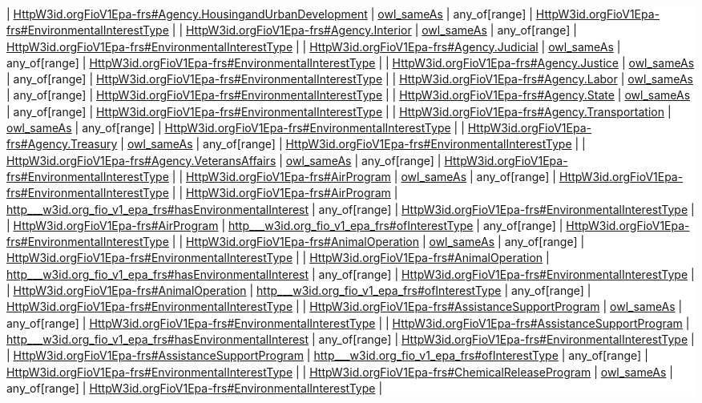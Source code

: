 | [HttpW3id.orgFioV1Epa-frs#Agency.HousingandUrbanDevelopment](../classes/HttpW3id.orgFioV1Epa-frs#Agency.HousingandUrbanDevelopment.md) | [owl_sameAs](../slots/owl_sameAs.md) | any_of[range] | [HttpW3id.orgFioV1Epa-frs#EnvironmentalInterestType](../classes/HttpW3id.orgFioV1Epa-frs#EnvironmentalInterestType.md) |
| [HttpW3id.orgFioV1Epa-frs#Agency.Interior](../classes/HttpW3id.orgFioV1Epa-frs#Agency.Interior.md) | [owl_sameAs](../slots/owl_sameAs.md) | any_of[range] | [HttpW3id.orgFioV1Epa-frs#EnvironmentalInterestType](../classes/HttpW3id.orgFioV1Epa-frs#EnvironmentalInterestType.md) |
| [HttpW3id.orgFioV1Epa-frs#Agency.Judicial](../classes/HttpW3id.orgFioV1Epa-frs#Agency.Judicial.md) | [owl_sameAs](../slots/owl_sameAs.md) | any_of[range] | [HttpW3id.orgFioV1Epa-frs#EnvironmentalInterestType](../classes/HttpW3id.orgFioV1Epa-frs#EnvironmentalInterestType.md) |
| [HttpW3id.orgFioV1Epa-frs#Agency.Justice](../classes/HttpW3id.orgFioV1Epa-frs#Agency.Justice.md) | [owl_sameAs](../slots/owl_sameAs.md) | any_of[range] | [HttpW3id.orgFioV1Epa-frs#EnvironmentalInterestType](../classes/HttpW3id.orgFioV1Epa-frs#EnvironmentalInterestType.md) |
| [HttpW3id.orgFioV1Epa-frs#Agency.Labor](../classes/HttpW3id.orgFioV1Epa-frs#Agency.Labor.md) | [owl_sameAs](../slots/owl_sameAs.md) | any_of[range] | [HttpW3id.orgFioV1Epa-frs#EnvironmentalInterestType](../classes/HttpW3id.orgFioV1Epa-frs#EnvironmentalInterestType.md) |
| [HttpW3id.orgFioV1Epa-frs#Agency.State](../classes/HttpW3id.orgFioV1Epa-frs#Agency.State.md) | [owl_sameAs](../slots/owl_sameAs.md) | any_of[range] | [HttpW3id.orgFioV1Epa-frs#EnvironmentalInterestType](../classes/HttpW3id.orgFioV1Epa-frs#EnvironmentalInterestType.md) |
| [HttpW3id.orgFioV1Epa-frs#Agency.Transportation](../classes/HttpW3id.orgFioV1Epa-frs#Agency.Transportation.md) | [owl_sameAs](../slots/owl_sameAs.md) | any_of[range] | [HttpW3id.orgFioV1Epa-frs#EnvironmentalInterestType](../classes/HttpW3id.orgFioV1Epa-frs#EnvironmentalInterestType.md) |
| [HttpW3id.orgFioV1Epa-frs#Agency.Treasury](../classes/HttpW3id.orgFioV1Epa-frs#Agency.Treasury.md) | [owl_sameAs](../slots/owl_sameAs.md) | any_of[range] | [HttpW3id.orgFioV1Epa-frs#EnvironmentalInterestType](../classes/HttpW3id.orgFioV1Epa-frs#EnvironmentalInterestType.md) |
| [HttpW3id.orgFioV1Epa-frs#Agency.VeteransAffairs](../classes/HttpW3id.orgFioV1Epa-frs#Agency.VeteransAffairs.md) | [owl_sameAs](../slots/owl_sameAs.md) | any_of[range] | [HttpW3id.orgFioV1Epa-frs#EnvironmentalInterestType](../classes/HttpW3id.orgFioV1Epa-frs#EnvironmentalInterestType.md) |
| [HttpW3id.orgFioV1Epa-frs#AirProgram](../classes/HttpW3id.orgFioV1Epa-frs#AirProgram.md) | [owl_sameAs](../slots/owl_sameAs.md) | any_of[range] | [HttpW3id.orgFioV1Epa-frs#EnvironmentalInterestType](../classes/HttpW3id.orgFioV1Epa-frs#EnvironmentalInterestType.md) |
| [HttpW3id.orgFioV1Epa-frs#AirProgram](../classes/HttpW3id.orgFioV1Epa-frs#AirProgram.md) | [http___w3id.org_fio_v1_epa_frs#hasEnvironmentalInterest](../slots/http___w3id.org_fio_v1_epa_frs#hasEnvironmentalInterest.md) | any_of[range] | [HttpW3id.orgFioV1Epa-frs#EnvironmentalInterestType](../classes/HttpW3id.orgFioV1Epa-frs#EnvironmentalInterestType.md) |
| [HttpW3id.orgFioV1Epa-frs#AirProgram](../classes/HttpW3id.orgFioV1Epa-frs#AirProgram.md) | [http___w3id.org_fio_v1_epa_frs#ofInterestType](../slots/http___w3id.org_fio_v1_epa_frs#ofInterestType.md) | any_of[range] | [HttpW3id.orgFioV1Epa-frs#EnvironmentalInterestType](../classes/HttpW3id.orgFioV1Epa-frs#EnvironmentalInterestType.md) |
| [HttpW3id.orgFioV1Epa-frs#AnimalOperation](../classes/HttpW3id.orgFioV1Epa-frs#AnimalOperation.md) | [owl_sameAs](../slots/owl_sameAs.md) | any_of[range] | [HttpW3id.orgFioV1Epa-frs#EnvironmentalInterestType](../classes/HttpW3id.orgFioV1Epa-frs#EnvironmentalInterestType.md) |
| [HttpW3id.orgFioV1Epa-frs#AnimalOperation](../classes/HttpW3id.orgFioV1Epa-frs#AnimalOperation.md) | [http___w3id.org_fio_v1_epa_frs#hasEnvironmentalInterest](../slots/http___w3id.org_fio_v1_epa_frs#hasEnvironmentalInterest.md) | any_of[range] | [HttpW3id.orgFioV1Epa-frs#EnvironmentalInterestType](../classes/HttpW3id.orgFioV1Epa-frs#EnvironmentalInterestType.md) |
| [HttpW3id.orgFioV1Epa-frs#AnimalOperation](../classes/HttpW3id.orgFioV1Epa-frs#AnimalOperation.md) | [http___w3id.org_fio_v1_epa_frs#ofInterestType](../slots/http___w3id.org_fio_v1_epa_frs#ofInterestType.md) | any_of[range] | [HttpW3id.orgFioV1Epa-frs#EnvironmentalInterestType](../classes/HttpW3id.orgFioV1Epa-frs#EnvironmentalInterestType.md) |
| [HttpW3id.orgFioV1Epa-frs#AssistanceSupportProgram](../classes/HttpW3id.orgFioV1Epa-frs#AssistanceSupportProgram.md) | [owl_sameAs](../slots/owl_sameAs.md) | any_of[range] | [HttpW3id.orgFioV1Epa-frs#EnvironmentalInterestType](../classes/HttpW3id.orgFioV1Epa-frs#EnvironmentalInterestType.md) |
| [HttpW3id.orgFioV1Epa-frs#AssistanceSupportProgram](../classes/HttpW3id.orgFioV1Epa-frs#AssistanceSupportProgram.md) | [http___w3id.org_fio_v1_epa_frs#hasEnvironmentalInterest](../slots/http___w3id.org_fio_v1_epa_frs#hasEnvironmentalInterest.md) | any_of[range] | [HttpW3id.orgFioV1Epa-frs#EnvironmentalInterestType](../classes/HttpW3id.orgFioV1Epa-frs#EnvironmentalInterestType.md) |
| [HttpW3id.orgFioV1Epa-frs#AssistanceSupportProgram](../classes/HttpW3id.orgFioV1Epa-frs#AssistanceSupportProgram.md) | [http___w3id.org_fio_v1_epa_frs#ofInterestType](../slots/http___w3id.org_fio_v1_epa_frs#ofInterestType.md) | any_of[range] | [HttpW3id.orgFioV1Epa-frs#EnvironmentalInterestType](../classes/HttpW3id.orgFioV1Epa-frs#EnvironmentalInterestType.md) |
| [HttpW3id.orgFioV1Epa-frs#ChemicalReleaseProgram](../classes/HttpW3id.orgFioV1Epa-frs#ChemicalReleaseProgram.md) | [owl_sameAs](../slots/owl_sameAs.md) | any_of[range] | [HttpW3id.orgFioV1Epa-frs#EnvironmentalInterestType](../classes/HttpW3id.orgFioV1Epa-frs#EnvironmentalInterestType.md) |